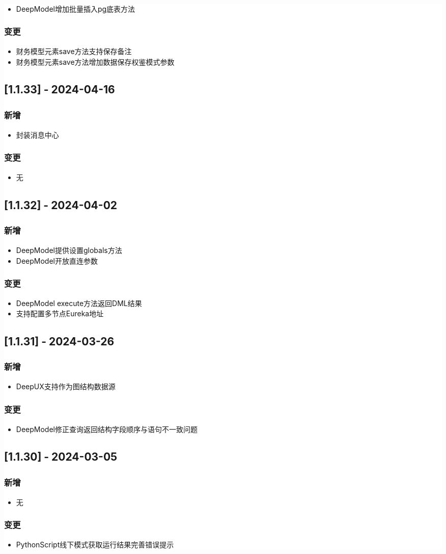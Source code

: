 * DeepModel增加批量插入pg底表方法

### 变更

* 财务模型元素save方法支持保存备注
* 财务模型元素save方法增加数据保存权鉴模式参数


## [1.1.33] - 2024-04-16

### 新增

* 封装消息中心

### 变更

* 无


## [1.1.32] - 2024-04-02

### 新增

* DeepModel提供设置globals方法
* DeepModel开放直连参数

### 变更

* DeepModel execute方法返回DML结果
* 支持配置多节点Eureka地址


## [1.1.31] - 2024-03-26

### 新增

* DeepUX支持作为图结构数据源

### 变更

* DeepModel修正查询返回结构字段顺序与语句不一致问题


## [1.1.30] - 2024-03-05

### 新增

* 无

### 变更

* PythonScript线下模式获取运行结果完善错误提示
